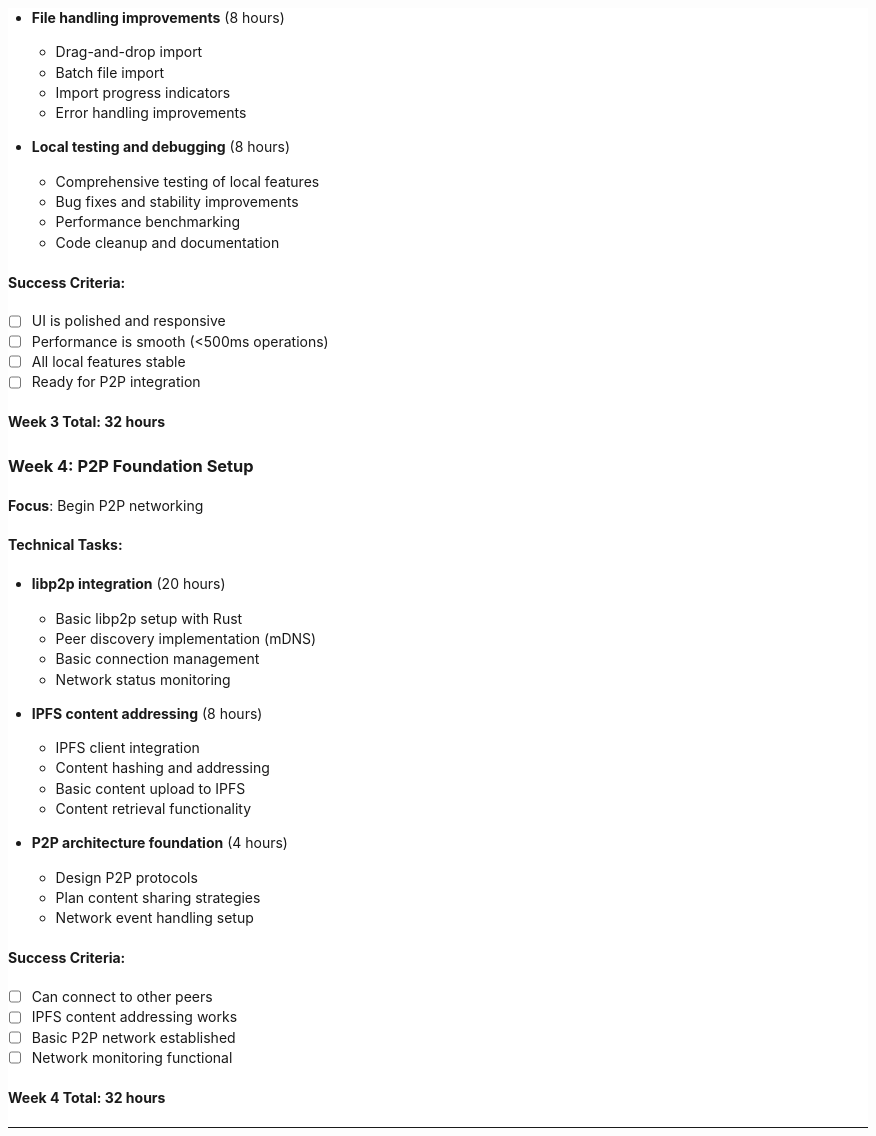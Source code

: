 - **File handling improvements** (8 hours)

  - Drag-and-drop import
  - Batch file import
  - Import progress indicators
  - Error handling improvements

- **Local testing and debugging** (8 hours)
  - Comprehensive testing of local features
  - Bug fixes and stability improvements
  - Performance benchmarking
  - Code cleanup and documentation

#### Success Criteria:

- [ ] UI is polished and responsive
- [ ] Performance is smooth (<500ms operations)
- [ ] All local features stable
- [ ] Ready for P2P integration

#### **Week 3 Total**: 32 hours

### Week 4: P2P Foundation Setup

**Focus**: Begin P2P networking

#### Technical Tasks:

- **libp2p integration** (20 hours)

  - Basic libp2p setup with Rust
  - Peer discovery implementation (mDNS)
  - Basic connection management
  - Network status monitoring

- **IPFS content addressing** (8 hours)

  - IPFS client integration
  - Content hashing and addressing
  - Basic content upload to IPFS
  - Content retrieval functionality

- **P2P architecture foundation** (4 hours)
  - Design P2P protocols
  - Plan content sharing strategies
  - Network event handling setup

#### Success Criteria:

- [ ] Can connect to other peers
- [ ] IPFS content addressing works
- [ ] Basic P2P network established
- [ ] Network monitoring functional

#### **Week 4 Total**: 32 hours

---